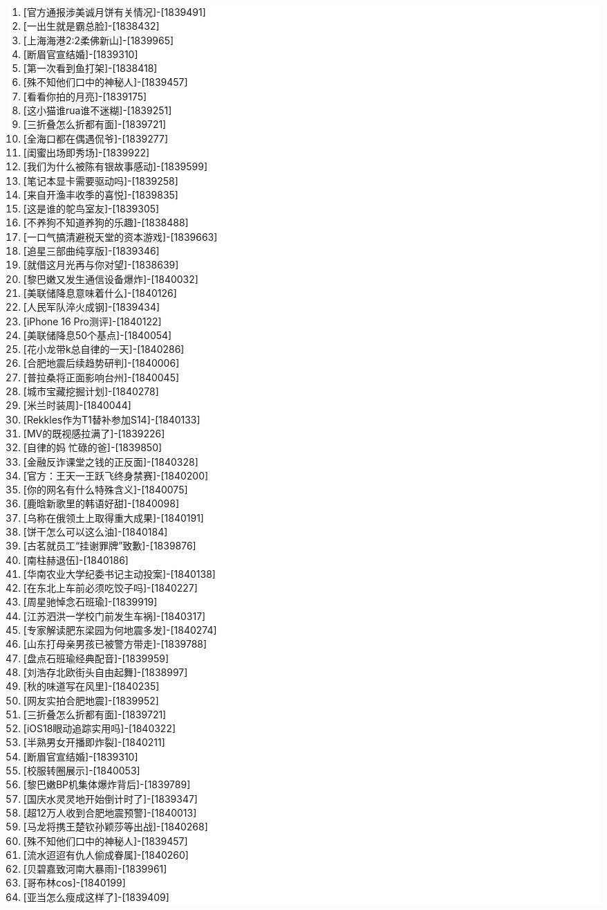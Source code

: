 1. [官方通报涉美诚月饼有关情况]-[1839491]
1. [一出生就是霸总脸]-[1838432]
1. [上海海港2:2柔佛新山]-[1839965]
1. [断眉官宣结婚]-[1839310]
1. [第一次看到鱼打架]-[1838418]
1. [殊不知他们口中的神秘人]-[1839457]
1. [看看你拍的月亮]-[1839175]
1. [这小猫谁rua谁不迷糊]-[1839251]
1. [三折叠怎么折都有面]-[1839721]
1. [全海口都在偶遇侃爷]-[1839277]
1. [闺蜜出场即秀场]-[1839922]
1. [我们为什么被陈有银故事感动]-[1839599]
1. [笔记本显卡需要驱动吗]-[1839258]
1. [来自开渔丰收季的喜悦]-[1839835]
1. [这是谁的鸵鸟室友]-[1839305]
1. [不养狗不知道养狗的乐趣]-[1838488]
1. [一口气搞清避税天堂的资本游戏]-[1839663]
1. [追星三部曲纯享版]-[1839346]
1. [就借这月光再与你对望]-[1838639]
1. [黎巴嫩又发生通信设备爆炸]-[1840032]
1. [美联储降息意味着什么]-[1840126]
1. [人民军队淬火成钢]-[1839434]
1. [iPhone 16 Pro测评]-[1840122]
1. [美联储降息50个基点]-[1840054]
1. [花小龙带k总自律的一天]-[1840286]
1. [合肥地震后续趋势研判]-[1840006]
1. [普拉桑将正面影响台州]-[1840045]
1. [城市宝藏挖掘计划]-[1840278]
1. [米兰时装周]-[1840044]
1. [Rekkles作为T1替补参加S14]-[1840133]
1. [MV的既视感拉满了]-[1839226]
1. [自律的妈 忙碌的爸]-[1839850]
1. [金融反诈课堂之钱的正反面]-[1840328]
1. [官方：王天一王跃飞终身禁赛]-[1840200]
1. [你的网名有什么特殊含义]-[1840075]
1. [鹿晗新歌里的韩语好甜]-[1840098]
1. [乌称在俄领土上取得重大成果]-[1840191]
1. [饼干怎么可以这么油]-[1840184]
1. [古茗就员工“挂谢罪牌”致歉]-[1839876]
1. [南柱赫退伍]-[1840186]
1. [华南农业大学纪委书记主动投案]-[1840138]
1. [在东北上车前必须吃饺子吗]-[1840227]
1. [周星驰悼念石班瑜]-[1839919]
1. [江苏泗洪一学校门前发生车祸]-[1840317]
1. [专家解读肥东梁园为何地震多发]-[1840274]
1. [山东打母亲男孩已被警方带走]-[1839788]
1. [盘点石班瑜经典配音]-[1839959]
1. [刘浩存北欧街头自由起舞]-[1838997]
1. [秋的味道写在风里]-[1840235]
1. [网友实拍合肥地震]-[1839952]
1. [三折叠怎么折都有面]-[1839721]
1. [iOS18眼动追踪实用吗]-[1840322]
1. [半熟男女开播即炸裂]-[1840211]
1. [断眉官宣结婚]-[1839310]
1. [校服转圈展示]-[1840053]
1. [黎巴嫩BP机集体爆炸背后]-[1839789]
1. [国庆水灵灵地开始倒计时了]-[1839347]
1. [超12万人收到合肥地震预警]-[1840013]
1. [马龙将携王楚钦孙颖莎等出战]-[1840268]
1. [殊不知他们口中的神秘人]-[1839457]
1. [流水迢迢有仇人偷成眷属]-[1840260]
1. [贝碧嘉致河南大暴雨]-[1839961]
1. [哥布林cos]-[1840199]
1. [亚当怎么瘦成这样了]-[1839409]